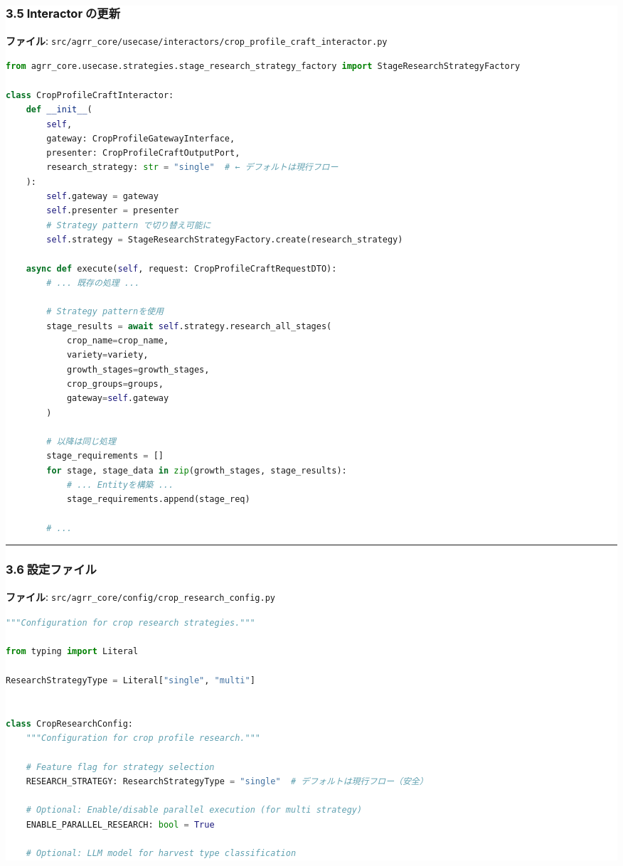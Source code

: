 
### 3.5 Interactor の更新

**ファイル**: `src/agrr_core/usecase/interactors/crop_profile_craft_interactor.py`

```python
from agrr_core.usecase.strategies.stage_research_strategy_factory import StageResearchStrategyFactory

class CropProfileCraftInteractor:
    def __init__(
        self,
        gateway: CropProfileGatewayInterface,
        presenter: CropProfileCraftOutputPort,
        research_strategy: str = "single"  # ← デフォルトは現行フロー
    ):
        self.gateway = gateway
        self.presenter = presenter
        # Strategy pattern で切り替え可能に
        self.strategy = StageResearchStrategyFactory.create(research_strategy)
    
    async def execute(self, request: CropProfileCraftRequestDTO):
        # ... 既存の処理 ...
        
        # Strategy patternを使用
        stage_results = await self.strategy.research_all_stages(
            crop_name=crop_name,
            variety=variety,
            growth_stages=growth_stages,
            crop_groups=groups,
            gateway=self.gateway
        )
        
        # 以降は同じ処理
        stage_requirements = []
        for stage, stage_data in zip(growth_stages, stage_results):
            # ... Entityを構築 ...
            stage_requirements.append(stage_req)
        
        # ...
```

---

### 3.6 設定ファイル

**ファイル**: `src/agrr_core/config/crop_research_config.py`

```python
"""Configuration for crop research strategies."""

from typing import Literal

ResearchStrategyType = Literal["single", "multi"]


class CropResearchConfig:
    """Configuration for crop profile research."""
    
    # Feature flag for strategy selection
    RESEARCH_STRATEGY: ResearchStrategyType = "single"  # デフォルトは現行フロー（安全）
    
    # Optional: Enable/disable parallel execution (for multi strategy)
    ENABLE_PARALLEL_RESEARCH: bool = True
    
    # Optional: LLM model for harvest type classification
```